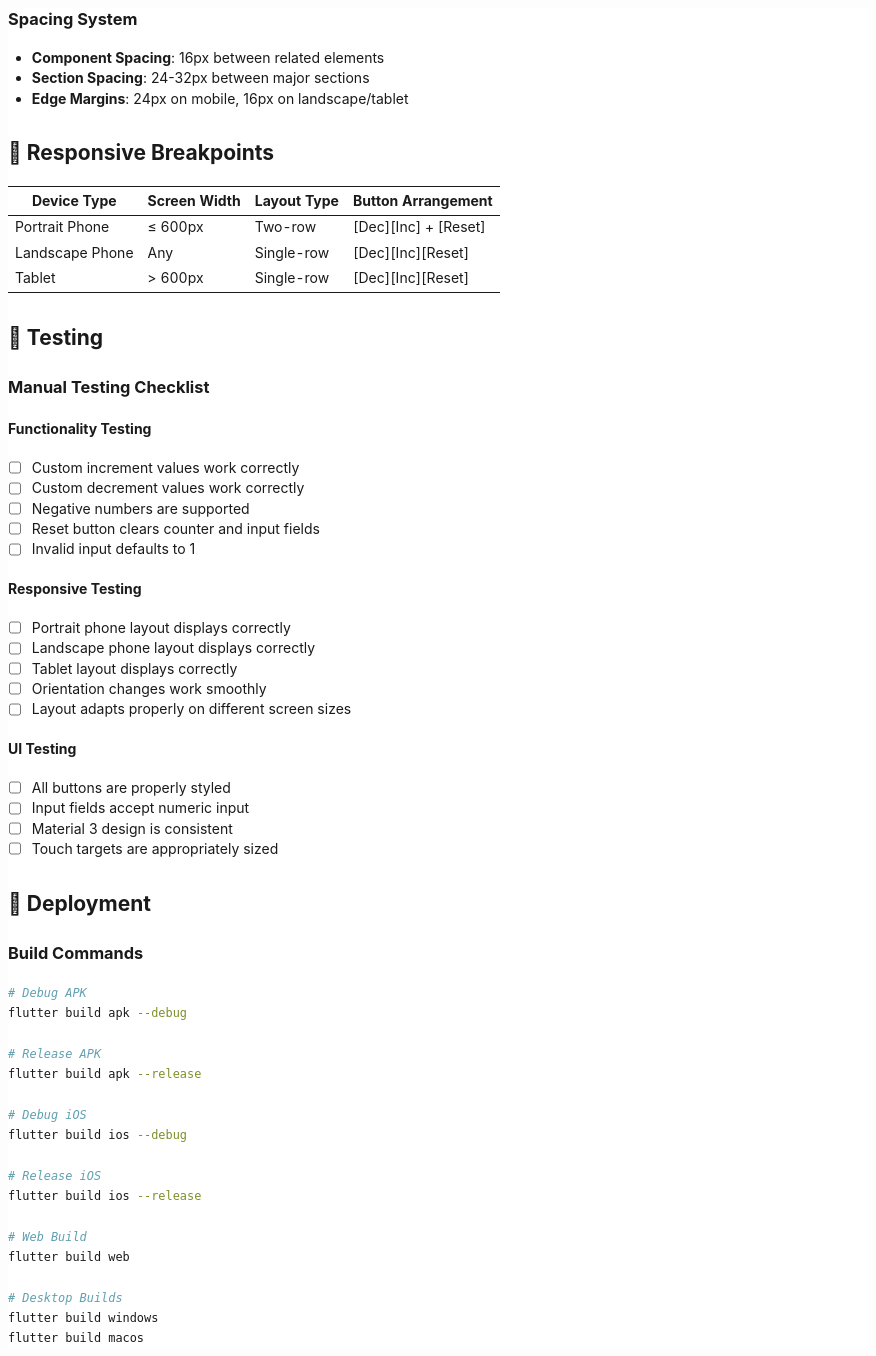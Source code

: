 ### Spacing System
- **Component Spacing**: 16px between related elements
- **Section Spacing**: 24-32px between major sections
- **Edge Margins**: 24px on mobile, 16px on landscape/tablet

## 📱 Responsive Breakpoints

| Device Type | Screen Width | Layout Type | Button Arrangement |
|-------------|-------------|-------------|-------------------|
| Portrait Phone | ≤ 600px | Two-row | [Dec][Inc] + [Reset] |
| Landscape Phone | Any | Single-row | [Dec][Inc][Reset] |
| Tablet | > 600px | Single-row | [Dec][Inc][Reset] |

## 🧪 Testing

### Manual Testing Checklist

#### Functionality Testing
- [ ] Custom increment values work correctly
- [ ] Custom decrement values work correctly
- [ ] Negative numbers are supported
- [ ] Reset button clears counter and input fields
- [ ] Invalid input defaults to 1

#### Responsive Testing
- [ ] Portrait phone layout displays correctly
- [ ] Landscape phone layout displays correctly
- [ ] Tablet layout displays correctly
- [ ] Orientation changes work smoothly
- [ ] Layout adapts properly on different screen sizes

#### UI Testing
- [ ] All buttons are properly styled
- [ ] Input fields accept numeric input
- [ ] Material 3 design is consistent
- [ ] Touch targets are appropriately sized

## 🚀 Deployment

### Build Commands

```bash
# Debug APK
flutter build apk --debug

# Release APK
flutter build apk --release

# Debug iOS
flutter build ios --debug

# Release iOS
flutter build ios --release

# Web Build
flutter build web

# Desktop Builds
flutter build windows
flutter build macos
```